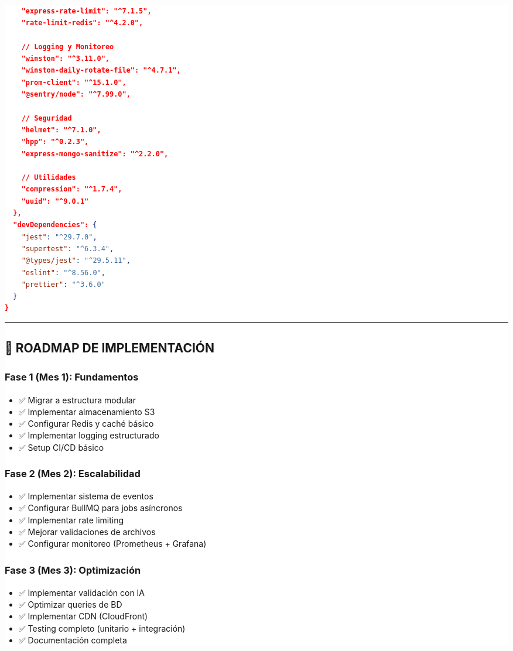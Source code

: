```json
    "express-rate-limit": "^7.1.5",
    "rate-limit-redis": "^4.2.0",
    
    // Logging y Monitoreo
    "winston": "^3.11.0",
    "winston-daily-rotate-file": "^4.7.1",
    "prom-client": "^15.1.0",
    "@sentry/node": "^7.99.0",
    
    // Seguridad
    "helmet": "^7.1.0",
    "hpp": "^0.2.3",
    "express-mongo-sanitize": "^2.2.0",
    
    // Utilidades
    "compression": "^1.7.4",
    "uuid": "^9.0.1"
  },
  "devDependencies": {
    "jest": "^29.7.0",
    "supertest": "^6.3.4",
    "@types/jest": "^29.5.11",
    "eslint": "^8.56.0",
    "prettier": "^3.6.0"
  }
}
```

---

## 🚀 ROADMAP DE IMPLEMENTACIÓN

### Fase 1 (Mes 1): Fundamentos
- ✅ Migrar a estructura modular
- ✅ Implementar almacenamiento S3
- ✅ Configurar Redis y caché básico
- ✅ Implementar logging estructurado
- ✅ Setup CI/CD básico

### Fase 2 (Mes 2): Escalabilidad
- ✅ Implementar sistema de eventos
- ✅ Configurar BullMQ para jobs asíncronos
- ✅ Implementar rate limiting
- ✅ Mejorar validaciones de archivos
- ✅ Configurar monitoreo (Prometheus + Grafana)

### Fase 3 (Mes 3): Optimización
- ✅ Implementar validación con IA
- ✅ Optimizar queries de BD
- ✅ Implementar CDN (CloudFront)
- ✅ Testing completo (unitario + integración)
- ✅ Documentación completa

